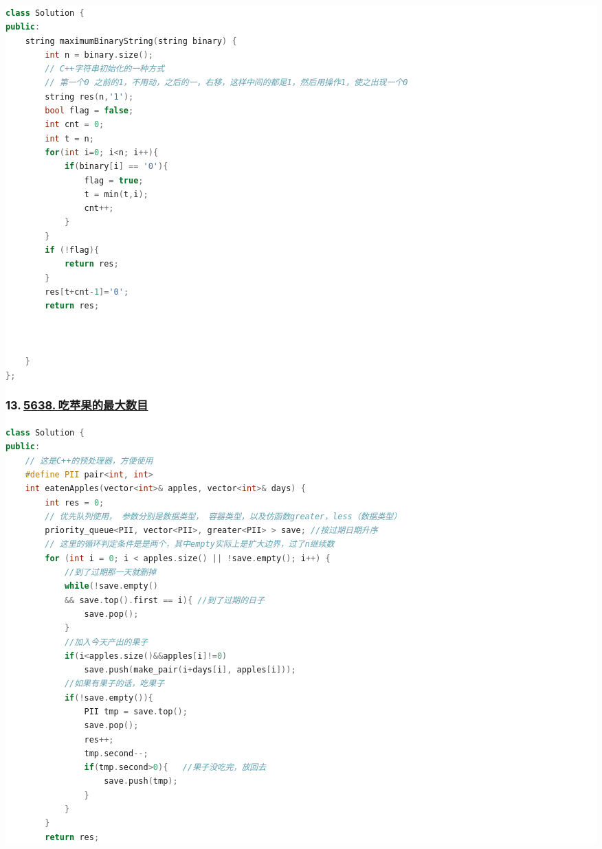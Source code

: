 ```C++
class Solution {
public:
    string maximumBinaryString(string binary) {
        int n = binary.size();
        // C++字符串初始化的一种方式
        // 第一个0 之前的1，不用动，之后的一，右移，这样中间的都是1，然后用操作1，使之出现一个0
        string res(n,'1');
        bool flag = false;
        int cnt = 0;
        int t = n;
        for(int i=0; i<n; i++){
            if(binary[i] == '0'){
                flag = true;
                t = min(t,i);
                cnt++;
            }
        }
        if (!flag){
            return res;
        }
        res[t+cnt-1]='0';
        return res;

        

    }
};
```

### 13. [5638. 吃苹果的最大数目](https://leetcode-cn.com/problems/maximum-number-of-eaten-apples/)

```c++
class Solution {
public:
    // 这是C++的预处理器，方便使用
    #define PII pair<int, int> 
    int eatenApples(vector<int>& apples, vector<int>& days) {
        int res = 0;
        // 优先队列使用， 参数分别是数据类型， 容器类型，以及仿函数greater，less（数据类型）
        priority_queue<PII, vector<PII>, greater<PII> > save; //按过期日期升序
        // 这里的循环判定条件是是两个，其中empty实际上是扩大边界，过了n继续数
        for (int i = 0; i < apples.size() || !save.empty(); i++) {
            //到了过期那一天就删掉
            while(!save.empty() 
            && save.top().first == i){ //到了过期的日子
                save.pop();
            }
            //加入今天产出的果子
            if(i<apples.size()&&apples[i]!=0)
                save.push(make_pair(i+days[i], apples[i]));
            //如果有果子的话，吃果子
            if(!save.empty()){
                PII tmp = save.top();
                save.pop();
                res++;
                tmp.second--;
                if(tmp.second>0){   //果子没吃完，放回去
                    save.push(tmp);
                }
            }
        }
        return res;
```